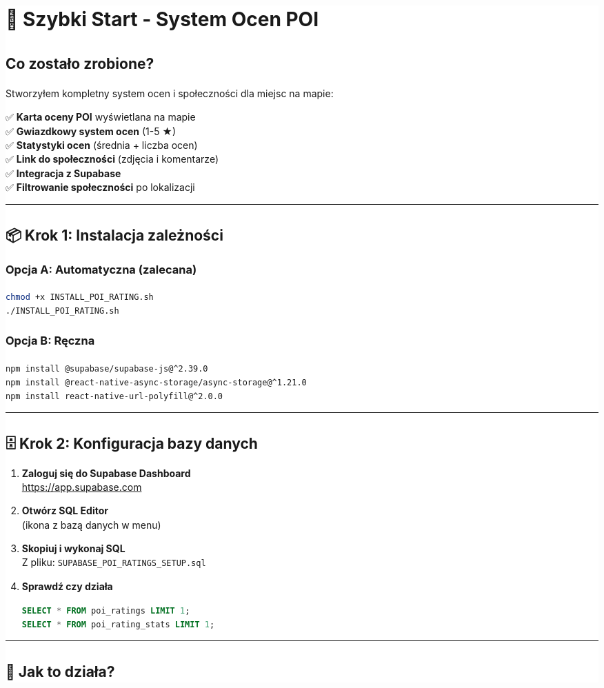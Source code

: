 # 🚀 Szybki Start - System Ocen POI

## Co zostało zrobione?

Stworzyłem kompletny system ocen i społeczności dla miejsc na mapie:

✅ **Karta oceny POI** wyświetlana na mapie  
✅ **Gwiazdkowy system ocen** (1-5 ★)  
✅ **Statystyki ocen** (średnia + liczba ocen)  
✅ **Link do społeczności** (zdjęcia i komentarze)  
✅ **Integracja z Supabase**  
✅ **Filtrowanie społeczności** po lokalizacji  

---

## 📦 Krok 1: Instalacja zależności

### Opcja A: Automatyczna (zalecana)
```bash
chmod +x INSTALL_POI_RATING.sh
./INSTALL_POI_RATING.sh
```

### Opcja B: Ręczna
```bash
npm install @supabase/supabase-js@^2.39.0
npm install @react-native-async-storage/async-storage@^1.21.0
npm install react-native-url-polyfill@^2.0.0
```

---

## 🗄️ Krok 2: Konfiguracja bazy danych

1. **Zaloguj się do Supabase Dashboard**  
   https://app.supabase.com

2. **Otwórz SQL Editor**  
   (ikona z bazą danych w menu)

3. **Skopiuj i wykonaj SQL**  
   Z pliku: `SUPABASE_POI_RATINGS_SETUP.sql`

4. **Sprawdź czy działa**
   ```sql
   SELECT * FROM poi_ratings LIMIT 1;
   SELECT * FROM poi_rating_stats LIMIT 1;
   ```

---

## 🎯 Jak to działa?
